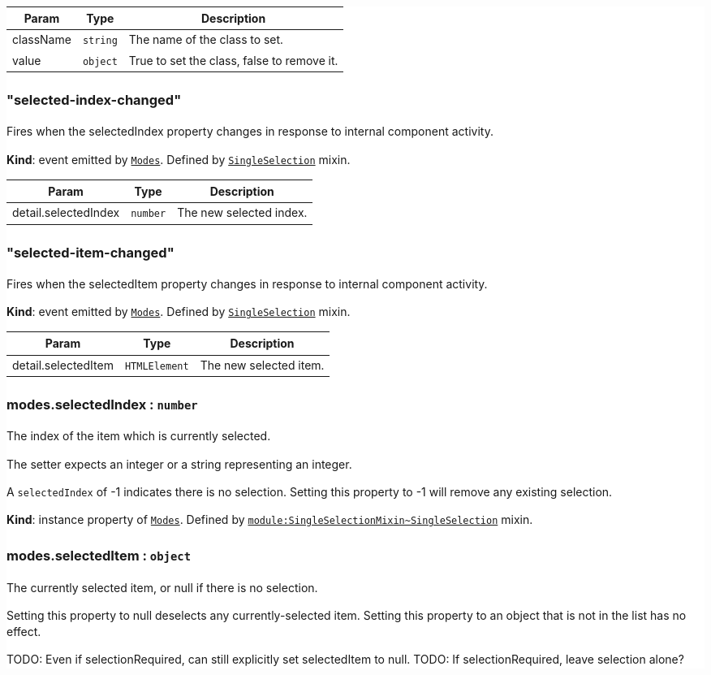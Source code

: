 | Param | Type | Description |
| --- | --- | --- |
| className | <code>string</code> | The name of the class to set. |
| value | <code>object</code> | True to set the class, false to remove it. |

<a name="SingleSelection.event_selected-index-changed"></a>

### "selected-index-changed"
Fires when the selectedIndex property changes in response to internal
component activity.

  **Kind**: event emitted by <code>[Modes](#Modes)</code>. Defined by <code>[SingleSelection](../elix-mixins/docs/SingleSelection.md)</code> mixin.

| Param | Type | Description |
| --- | --- | --- |
| detail.selectedIndex | <code>number</code> | The new selected index. |

<a name="SingleSelection.event_selected-item-changed"></a>

### "selected-item-changed"
Fires when the selectedItem property changes in response to internal
component activity.

  **Kind**: event emitted by <code>[Modes](#Modes)</code>. Defined by <code>[SingleSelection](../elix-mixins/docs/SingleSelection.md)</code> mixin.

| Param | Type | Description |
| --- | --- | --- |
| detail.selectedItem | <code>HTMLElement</code> | The new selected item. |

<a name="module_SingleSelectionMixin..SingleSelection+selectedIndex"></a>

### modes.selectedIndex : <code>number</code>
The index of the item which is currently selected.

The setter expects an integer or a string representing an integer.

A `selectedIndex` of -1 indicates there is no selection. Setting this
property to -1 will remove any existing selection.

  **Kind**: instance property of <code>[Modes](#Modes)</code>. Defined by <code>[module:SingleSelectionMixin~SingleSelection](../elix-mixins/docs/module:SingleSelectionMixin~SingleSelection.md)</code> mixin.
<a name="module_SingleSelectionMixin..SingleSelection+selectedItem"></a>

### modes.selectedItem : <code>object</code>
The currently selected item, or null if there is no selection.

Setting this property to null deselects any currently-selected item.
Setting this property to an object that is not in the list has no effect.

TODO: Even if selectionRequired, can still explicitly set selectedItem to null.
TODO: If selectionRequired, leave selection alone?
